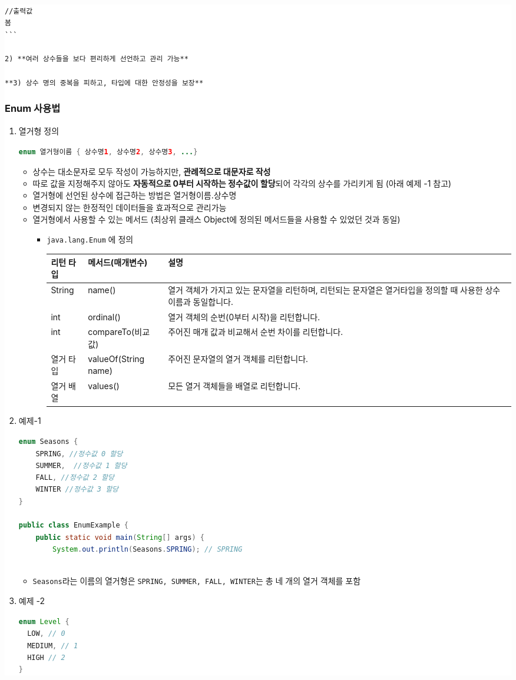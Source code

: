     //출력값
    봄
    ```
    
    2) **여러 상수들을 보다 편리하게 선언하고 관리 가능**
    
    **3) 상수 명의 중복을 피하고, 타입에 대한 안정성을 보장**
    

### Enum 사용법

1. 열거형 정의
    
    ```java
    enum 열거형이름 { 상수명1, 상수명2, 상수명3, ...}
    ```
    
    - 상수는 대소문자로 모두 작성이 가능하지만, **관례적으로 대문자로 작성**
    - 따로 값을 지정해주지 않아도 **자동적으로 0부터 시작하는 정수값이 할당**되어 각각의 상수를 가리키게 됨 (아래 예제 -1 참고)
    - 열거형에 선언된 상수에 접근하는 방법은 열거형이름.상수명
    - 변경되지 않는 한정적인 데이터들을 효과적으로 관리가능
    - 열거형에서 사용할 수 있는 메서드 (최상위 클래스 Object에 정의된 메서드들을 사용할 수 있었던 것과 동일)
        - `java.lang.Enum` 에 정의
            
            
            | 리턴 타입 | 메서드(매개변수) | 설명 |
            | --- | --- | --- |
            | String | name() | 열거 객체가 가지고 있는 문자열을 리턴하며, 리턴되는 문자열은 열거타입을 정의할 때 사용한 상수 이름과 동일합니다. |
            | int | ordinal() | 열거 객체의 순번(0부터 시작)을 리턴합니다. |
            | int | compareTo(비교값) | 주어진 매개 값과 비교해서 순번 차이를 리턴합니다. |
            | 열거 타입 | valueOf(String name) | 주어진 문자열의 열거 객체를 리턴합니다. |
            | 열거 배열 | values() | 모든 열거 객체들을 배열로 리턴합니다. |
2. 예제-1
    
    ```java
    enum Seasons {
        SPRING, //정수값 0 할당
        SUMMER,  //정수값 1 할당
        FALL, //정수값 2 할당
        WINTER //정수값 3 할당
    }
    
    public class EnumExample {
        public static void main(String[] args) {
            System.out.println(Seasons.SPRING); // SPRING
        
    ```
    
    - `Seasons`라는 이름의 열거형은 `SPRING, SUMMER, FALL, WINTER`는 총 네 개의 열거 객체를 포함
3. 예제 -2
    
    ```java
    enum Level {
      LOW, // 0
      MEDIUM, // 1
      HIGH // 2
    }
    
